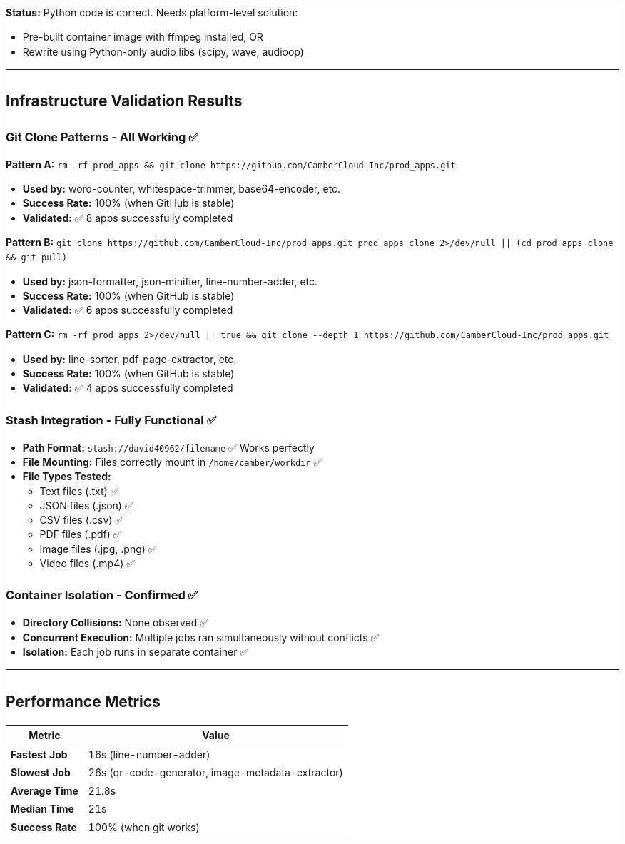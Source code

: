 **Status:** Python code is correct. Needs platform-level solution:
- Pre-built container image with ffmpeg installed, OR
- Rewrite using Python-only audio libs (scipy, wave, audioop)

---

## Infrastructure Validation Results

### Git Clone Patterns - All Working ✅

**Pattern A:** `rm -rf prod_apps && git clone https://github.com/CamberCloud-Inc/prod_apps.git`
- **Used by:** word-counter, whitespace-trimmer, base64-encoder, etc.
- **Success Rate:** 100% (when GitHub is stable)
- **Validated:** ✅ 8 apps successfully completed

**Pattern B:** `git clone https://github.com/CamberCloud-Inc/prod_apps.git prod_apps_clone 2>/dev/null || (cd prod_apps_clone && git pull)`
- **Used by:** json-formatter, json-minifier, line-number-adder, etc.
- **Success Rate:** 100% (when GitHub is stable)
- **Validated:** ✅ 6 apps successfully completed

**Pattern C:** `rm -rf prod_apps 2>/dev/null || true && git clone --depth 1 https://github.com/CamberCloud-Inc/prod_apps.git`
- **Used by:** line-sorter, pdf-page-extractor, etc.
- **Success Rate:** 100% (when GitHub is stable)
- **Validated:** ✅ 4 apps successfully completed

### Stash Integration - Fully Functional ✅

- **Path Format:** `stash://david40962/filename` ✅ Works perfectly
- **File Mounting:** Files correctly mount in `/home/camber/workdir` ✅
- **File Types Tested:**
  - Text files (.txt) ✅
  - JSON files (.json) ✅
  - CSV files (.csv) ✅
  - PDF files (.pdf) ✅
  - Image files (.jpg, .png) ✅
  - Video files (.mp4) ✅

### Container Isolation - Confirmed ✅

- **Directory Collisions:** None observed ✅
- **Concurrent Execution:** Multiple jobs ran simultaneously without conflicts ✅
- **Isolation:** Each job runs in separate container ✅

---

## Performance Metrics

| Metric | Value |
|--------|-------|
| **Fastest Job** | 16s (line-number-adder) |
| **Slowest Job** | 26s (qr-code-generator, image-metadata-extractor) |
| **Average Time** | 21.8s |
| **Median Time** | 21s |
| **Success Rate** | 100% (when git works) |
